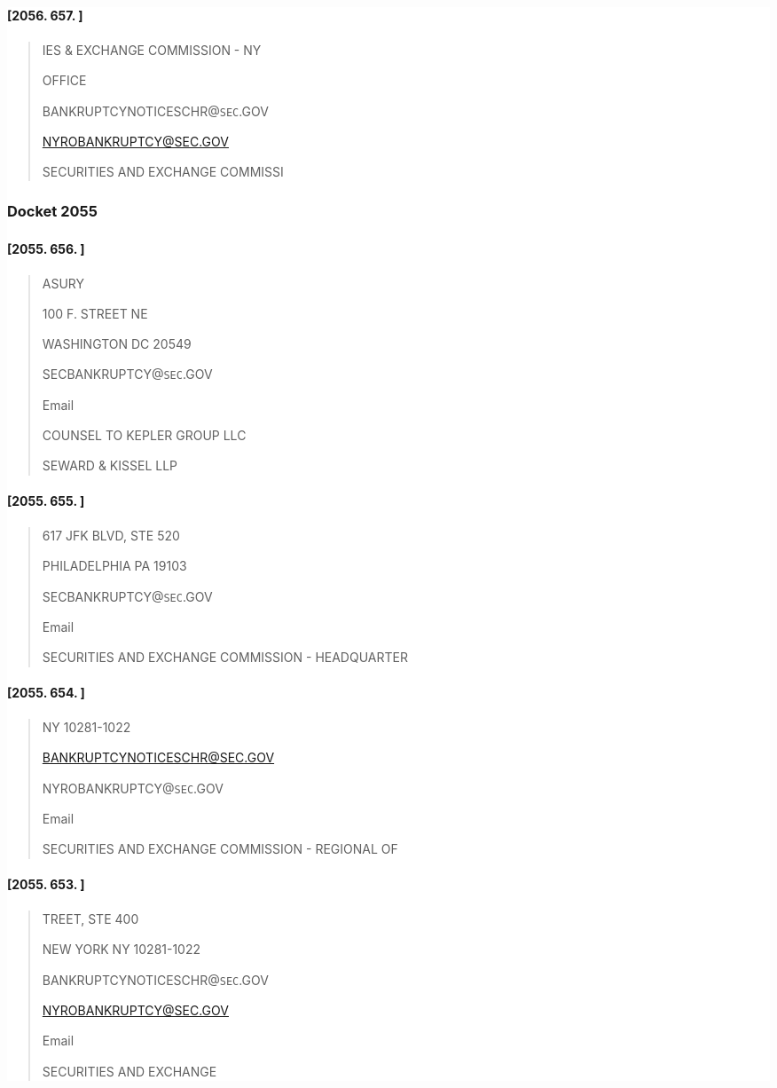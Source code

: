 #### [2056. 657. ]
> IES & EXCHANGE COMMISSION - NY 
> 
> OFFICE
> 
> BANKRUPTCYNOTICESCHR@`SEC`.GOV
> 
> NYROBANKRUPTCY@SEC.GOV
> 
> SECURITIES AND EXCHANGE COMMISSI

### Docket 2055

#### [2055. 656. ]
> ASURY 
> 
> 100 F. STREET NE 
> 
> WASHINGTON DC 20549 
> 
> SECBANKRUPTCY@`SEC`.GOV 
> 
> Email
> 
> COUNSEL TO KEPLER GROUP LLC 
> 
> SEWARD & KISSEL LLP

#### [2055. 655. ]
> 617 JFK BLVD, STE 520 
> 
> PHILADELPHIA PA 19103 
> 
> SECBANKRUPTCY@`SEC`.GOV 
> 
> Email
> 
> SECURITIES AND EXCHANGE COMMISSION - HEADQUARTER

#### [2055. 654. ]
>  NY 10281-1022
> 
> BANKRUPTCYNOTICESCHR@SEC.GOV 
> 
> NYROBANKRUPTCY@`SEC`.GOV 
> 
> Email
> 
> SECURITIES AND EXCHANGE COMMISSION - REGIONAL OF

#### [2055. 653. ]
> TREET, STE 400 
> 
> NEW YORK NY 10281-1022
> 
> BANKRUPTCYNOTICESCHR@`SEC`.GOV 
> 
> NYROBANKRUPTCY@SEC.GOV 
> 
> Email
> 
> SECURITIES AND EXCHANGE
